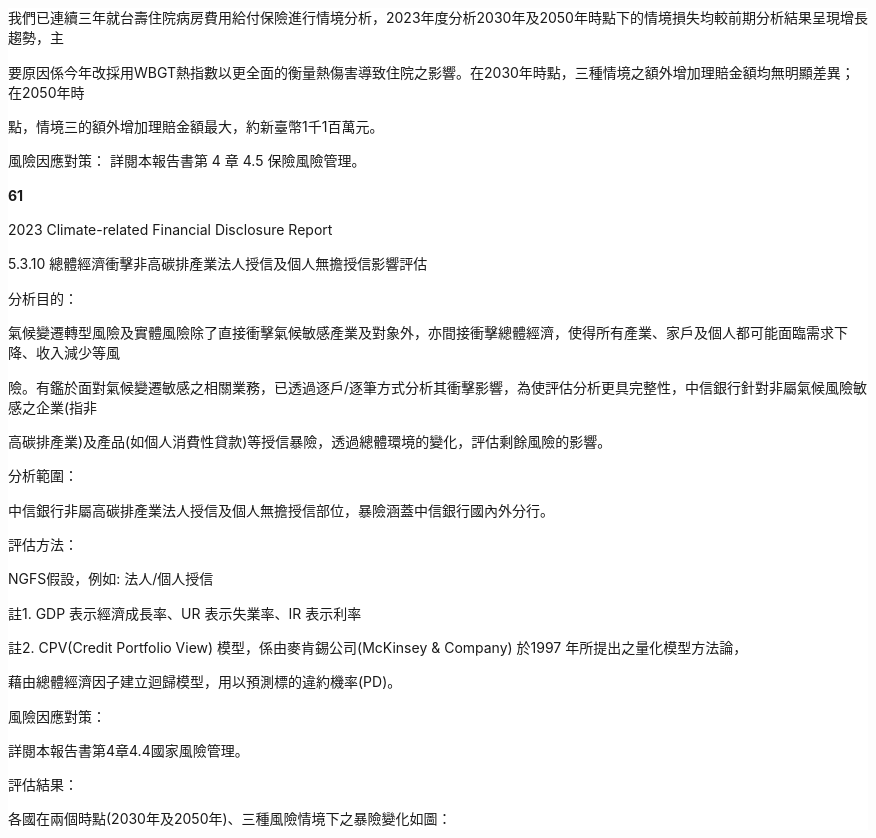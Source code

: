 


我們已連續三年就台壽住院病房費用給付保險進行情境分析，2023年度分析2030年及2050年時點下的情境損失均較前期分析結果呈現增長趨勢，主

要原因係今年改採用WBGT熱指數以更全面的衡量熱傷害導致住院之影響。在2030年時點，三種情境之額外增加理賠金額均無明顯差異；在2050年時

點，情境三的額外增加理賠金額最大，約新臺幣1千1百萬元。


風險因應對策： 詳閱本報告書第 4 章 4.5 保險風險管理。



**61**


2023 Climate-related Financial Disclosure Report


5.3.10 總體經濟衝擊非高碳排產業法人授信及個人無擔授信影響評估


分析目的：


氣候變遷轉型風險及實體風險除了直接衝擊氣候敏感產業及對象外，亦間接衝擊總體經濟，使得所有產業、家戶及個人都可能面臨需求下降、收入減少等風

險。有鑑於面對氣候變遷敏感之相關業務，已透過逐戶/逐筆方式分析其衝擊影響，為使評估分析更具完整性，中信銀行針對非屬氣候風險敏感之企業(指非

高碳排產業)及產品(如個人消費性貸款)等授信暴險，透過總體環境的變化，評估剩餘風險的影響。


分析範圍：


中信銀行非屬高碳排產業法人授信及個人無擔授信部位，暴險涵蓋中信銀行國內外分行。



評估方法：


NGFS假設，例如: 法人/個人授信











註1. GDP 表示經濟成長率、UR 表示失業率、IR 表示利率


註2. CPV(Credit Portfolio View) 模型，係由麥肯錫公司(McKinsey & Company) 於1997 年所提出之量化模型方法論，

藉由總體經濟因子建立迴歸模型，用以預測標的違約機率(PD)。


風險因應對策：


詳閱本報告書第4章4.4國家風險管理。



評估結果：


各國在兩個時點(2030年及2050年)、三種風險情境下之暴險變化如圖：
